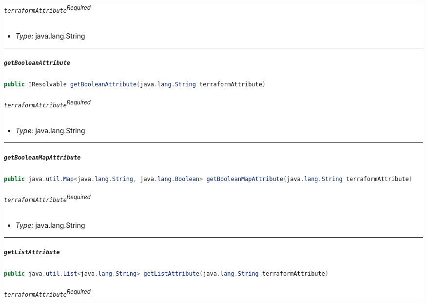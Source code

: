 ###### `terraformAttribute`<sup>Required</sup> <a name="terraformAttribute" id="@cdktf/provider-cloudflare.dataCloudflareCallsSfuApps.DataCloudflareCallsSfuApps.getAnyMapAttribute.parameter.terraformAttribute"></a>

- *Type:* java.lang.String

---

##### `getBooleanAttribute` <a name="getBooleanAttribute" id="@cdktf/provider-cloudflare.dataCloudflareCallsSfuApps.DataCloudflareCallsSfuApps.getBooleanAttribute"></a>

```java
public IResolvable getBooleanAttribute(java.lang.String terraformAttribute)
```

###### `terraformAttribute`<sup>Required</sup> <a name="terraformAttribute" id="@cdktf/provider-cloudflare.dataCloudflareCallsSfuApps.DataCloudflareCallsSfuApps.getBooleanAttribute.parameter.terraformAttribute"></a>

- *Type:* java.lang.String

---

##### `getBooleanMapAttribute` <a name="getBooleanMapAttribute" id="@cdktf/provider-cloudflare.dataCloudflareCallsSfuApps.DataCloudflareCallsSfuApps.getBooleanMapAttribute"></a>

```java
public java.util.Map<java.lang.String, java.lang.Boolean> getBooleanMapAttribute(java.lang.String terraformAttribute)
```

###### `terraformAttribute`<sup>Required</sup> <a name="terraformAttribute" id="@cdktf/provider-cloudflare.dataCloudflareCallsSfuApps.DataCloudflareCallsSfuApps.getBooleanMapAttribute.parameter.terraformAttribute"></a>

- *Type:* java.lang.String

---

##### `getListAttribute` <a name="getListAttribute" id="@cdktf/provider-cloudflare.dataCloudflareCallsSfuApps.DataCloudflareCallsSfuApps.getListAttribute"></a>

```java
public java.util.List<java.lang.String> getListAttribute(java.lang.String terraformAttribute)
```

###### `terraformAttribute`<sup>Required</sup> <a name="terraformAttribute" id="@cdktf/provider-cloudflare.dataCloudflareCallsSfuApps.DataCloudflareCallsSfuApps.getListAttribute.parameter.terraformAttribute"></a>
